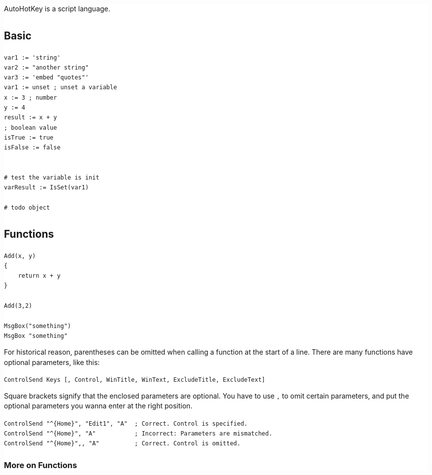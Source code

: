 AutoHotKey is a script language.
## Basic
```vim
var1 := 'string'
var2 := "another string"
var3 := 'embed "quotes"'
var1 := unset ; unset a variable
x := 3 ; number
y := 4 
result := x + y
; boolean value
isTrue := true
isFalse := false


# test the variable is init
varResult := IsSet(var1)

# todo object
```

## Functions

```vim
Add(x, y)
{
    return x + y
}

Add(3,2)

MsgBox("something")
MsgBox "something" 
```

For historical reason, parentheses can be omitted when calling a function at the start of a line. There are many functions have optional parameters, like this:

```vim
ControlSend Keys [, Control, WinTitle, WinText, ExcludeTitle, ExcludeText]
```

Square brackets signify that the enclosed parameters are optional. You have to use `,` to omit certain parameters, and put the optional parameters you wanna enter at the right position.

```vim
ControlSend "^{Home}", "Edit1", "A"  ; Correct. Control is specified.
ControlSend "^{Home}", "A"           ; Incorrect: Parameters are mismatched.
ControlSend "^{Home}",, "A"          ; Correct. Control is omitted.
```

### More on Functions
